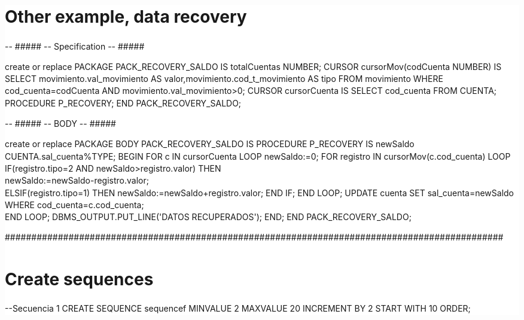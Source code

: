 # Other example, data recovery

-- #####
-- Specification
-- #####

create or replace PACKAGE PACK_RECOVERY_SALDO
IS
    totalCuentas NUMBER;
    CURSOR cursorMov(codCuenta NUMBER) 
    IS
    SELECT movimiento.val_movimiento AS valor,movimiento.cod_t_movimiento AS tipo 
    FROM movimiento
    WHERE cod_cuenta=codCuenta AND movimiento.val_movimiento>0;
    CURSOR cursorCuenta
    IS
    SELECT cod_cuenta FROM CUENTA;
    PROCEDURE P_RECOVERY;
END PACK_RECOVERY_SALDO;

-- #####
-- BODY
-- #####

create or replace PACKAGE BODY PACK_RECOVERY_SALDO
IS
    PROCEDURE P_RECOVERY
    IS
        newSaldo CUENTA.sal_cuenta%TYPE;
    BEGIN
        FOR c IN cursorCuenta LOOP
            newSaldo:=0;
            FOR registro IN cursorMov(c.cod_cuenta) LOOP
                IF(registro.tipo=2 AND newSaldo>registro.valor) THEN                    
                    newSaldo:=newSaldo-registro.valor;                    
                ELSIF(registro.tipo=1) THEN
                    newSaldo:=newSaldo+registro.valor;
                END IF;
            END LOOP; 
            UPDATE cuenta SET sal_cuenta=newSaldo WHERE cod_cuenta=c.cod_cuenta;  
        END LOOP;
    DBMS_OUTPUT.PUT_LINE('DATOS RECUPERADOS');
    END;
END PACK_RECOVERY_SALDO;

##############################################################################################

# Create sequences

--Secuencia 1
CREATE SEQUENCE sequencef
MINVALUE 2
MAXVALUE 20
INCREMENT BY 2
START WITH 10
ORDER;
